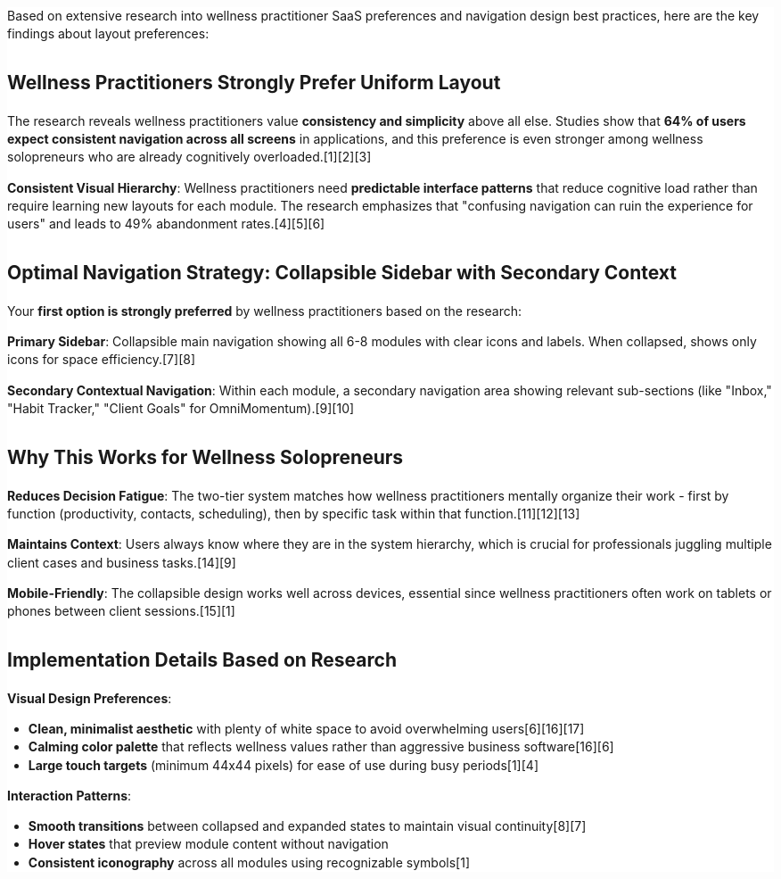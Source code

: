 Based on extensive research into wellness practitioner SaaS preferences and navigation design best practices, here are the key findings about layout preferences:

## **Wellness Practitioners Strongly Prefer Uniform Layout**

The research reveals wellness practitioners value **consistency and simplicity** above all else. Studies show that **64% of users expect consistent navigation across all screens** in applications, and this preference is even stronger among wellness solopreneurs who are already cognitively overloaded.[1][2][3]

**Consistent Visual Hierarchy**: Wellness practitioners need **predictable interface patterns** that reduce cognitive load rather than require learning new layouts for each module. The research emphasizes that "confusing navigation can ruin the experience for users" and leads to 49% abandonment rates.[4][5][6]

## **Optimal Navigation Strategy: Collapsible Sidebar with Secondary Context**

Your **first option is strongly preferred** by wellness practitioners based on the research:

**Primary Sidebar**: Collapsible main navigation showing all 6-8 modules with clear icons and labels. When collapsed, shows only icons for space efficiency.[7][8]

**Secondary Contextual Navigation**: Within each module, a secondary navigation area showing relevant sub-sections (like "Inbox," "Habit Tracker," "Client Goals" for OmniMomentum).[9][10]

## **Why This Works for Wellness Solopreneurs**

**Reduces Decision Fatigue**: The two-tier system matches how wellness practitioners mentally organize their work - first by function (productivity, contacts, scheduling), then by specific task within that function.[11][12][13]

**Maintains Context**: Users always know where they are in the system hierarchy, which is crucial for professionals juggling multiple client cases and business tasks.[14][9]

**Mobile-Friendly**: The collapsible design works well across devices, essential since wellness practitioners often work on tablets or phones between client sessions.[15][1]

## **Implementation Details Based on Research**

**Visual Design Preferences**:

- **Clean, minimalist aesthetic** with plenty of white space to avoid overwhelming users[6][16][17]
- **Calming color palette** that reflects wellness values rather than aggressive business software[16][6]
- **Large touch targets** (minimum 44x44 pixels) for ease of use during busy periods[1][4]

**Interaction Patterns**:

- **Smooth transitions** between collapsed and expanded states to maintain visual continuity[8][7]
- **Hover states** that preview module content without navigation
- **Consistent iconography** across all modules using recognizable symbols[1]
